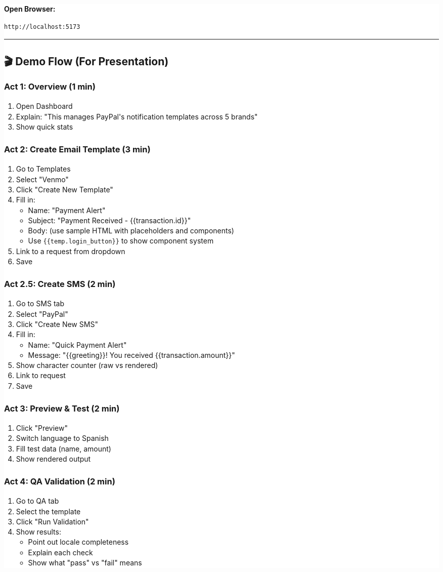 **Open Browser:**
```
http://localhost:5173
```

---

## 🎬 Demo Flow (For Presentation)

### Act 1: Overview (1 min)
1. Open Dashboard
2. Explain: "This manages PayPal's notification templates across 5 brands"
3. Show quick stats

### Act 2: Create Email Template (3 min)
1. Go to Templates
2. Select "Venmo"
3. Click "Create New Template"
4. Fill in:
   - Name: "Payment Alert"
   - Subject: "Payment Received - {{transaction.id}}"
   - Body: (use sample HTML with placeholders and components)
   - Use `{{temp.login_button}}` to show component system
5. Link to a request from dropdown
6. Save

### Act 2.5: Create SMS (2 min)
1. Go to SMS tab
2. Select "PayPal"
3. Click "Create New SMS"
4. Fill in:
   - Name: "Quick Payment Alert"
   - Message: "{{greeting}}! You received {{transaction.amount}}"
5. Show character counter (raw vs rendered)
6. Link to request
7. Save

### Act 3: Preview & Test (2 min)
1. Click "Preview"
2. Switch language to Spanish
3. Fill test data (name, amount)
4. Show rendered output

### Act 4: QA Validation (2 min)
1. Go to QA tab
2. Select the template
3. Click "Run Validation"
4. Show results:
   - Point out locale completeness
   - Explain each check
   - Show what "pass" vs "fail" means
